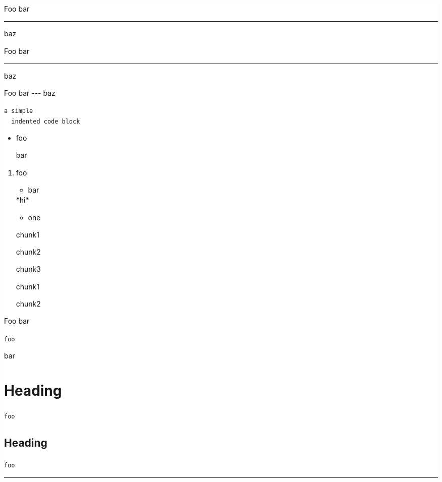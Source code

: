 Foo
bar

---

baz

Foo
bar
* * *
baz

Foo
bar
\---
baz

    a simple
      indented code block

  - foo

    bar

1.  foo

    - bar

    <a/>
    *hi*

    - one

    chunk1

    chunk2
  
 
 
    chunk3

    chunk1
      
      chunk2

Foo
    bar


    foo
bar

# Heading
    foo
Heading
------
    foo
----

